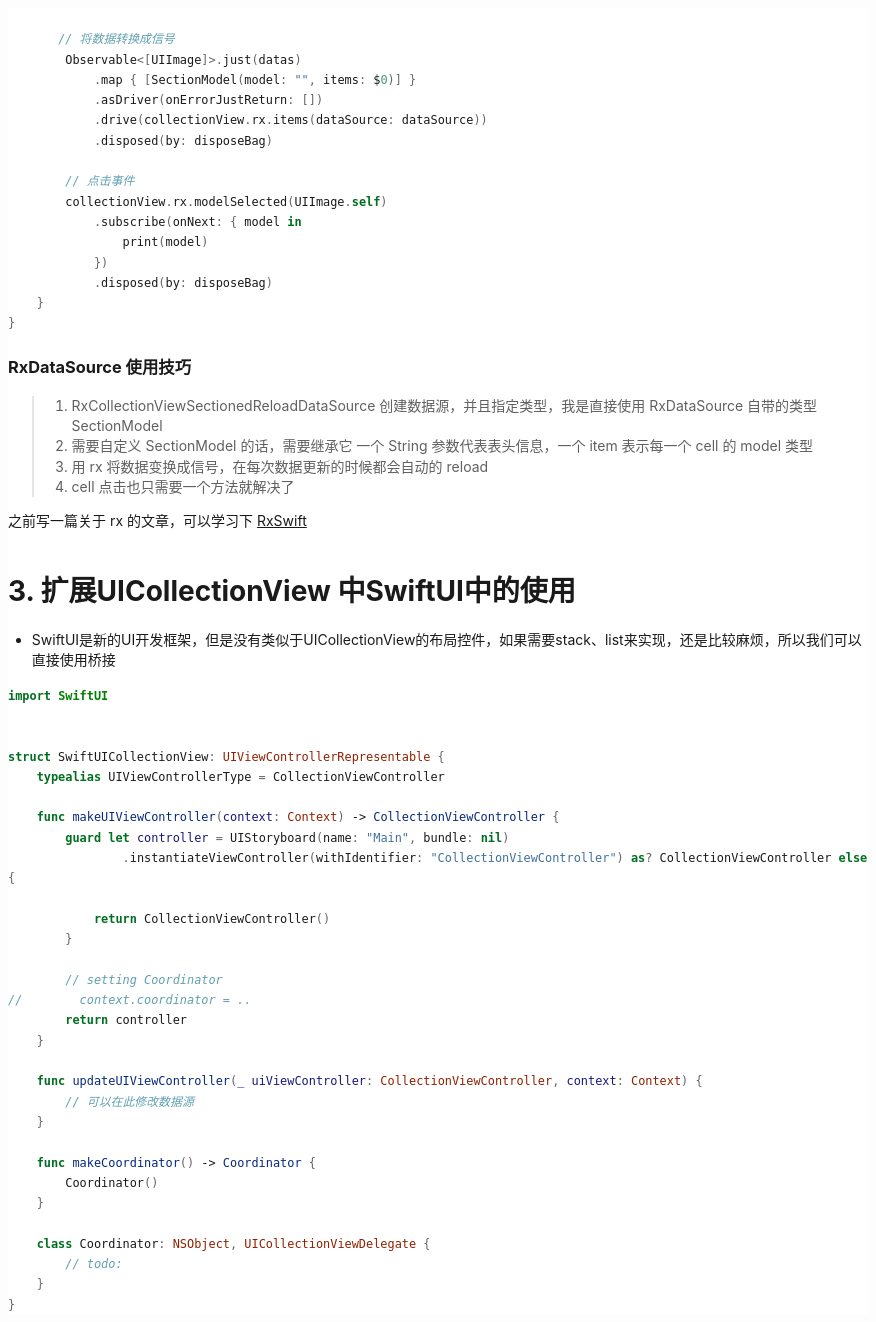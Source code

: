 ```swift

       // 将数据转换成信号
        Observable<[UIImage]>.just(datas)
            .map { [SectionModel(model: "", items: $0)] }
            .asDriver(onErrorJustReturn: [])
            .drive(collectionView.rx.items(dataSource: dataSource))
            .disposed(by: disposeBag)

        // 点击事件
        collectionView.rx.modelSelected(UIImage.self)
            .subscribe(onNext: { model in
                print(model)
            })
            .disposed(by: disposeBag)
    }
}
```


### RxDataSource 使用技巧
> 1. RxCollectionViewSectionedReloadDataSource 创建数据源，并且指定类型，我是直接使用 RxDataSource 自带的类型 SectionModel 
> 2. 需要自定义 SectionModel 的话，需要继承它 一个 String 参数代表表头信息，一个 item 表示每一个 cell 的 model 类型
> 3. 用 rx 将数据变换成信号，在每次数据更新的时候都会自动的 reload
> 4. cell 点击也只需要一个方法就解决了

之前写一篇关于 rx 的文章，可以学习下 [ RxSwift ](https://juejin.cn/post/6844903911296335879)

# 3. 扩展UICollectionView 中SwiftUI中的使用

- SwiftUI是新的UI开发框架，但是没有类似于UICollectionView的布局控件，如果需要stack、list来实现，还是比较麻烦，所以我们可以直接使用桥接


```Swift
import SwiftUI


struct SwiftUICollectionView: UIViewControllerRepresentable {
    typealias UIViewControllerType = CollectionViewController

    func makeUIViewController(context: Context) -> CollectionViewController {
        guard let controller = UIStoryboard(name: "Main", bundle: nil)
                .instantiateViewController(withIdentifier: "CollectionViewController") as? CollectionViewController else {

            return CollectionViewController()
        }
        
        // setting Coordinator
//        context.coordinator = ..
        return controller
    }

    func updateUIViewController(_ uiViewController: CollectionViewController, context: Context) {
        // 可以在此修改数据源
    }

    func makeCoordinator() -> Coordinator {
        Coordinator()
    }

    class Coordinator: NSObject, UICollectionViewDelegate {
        // todo:
    }
}
```